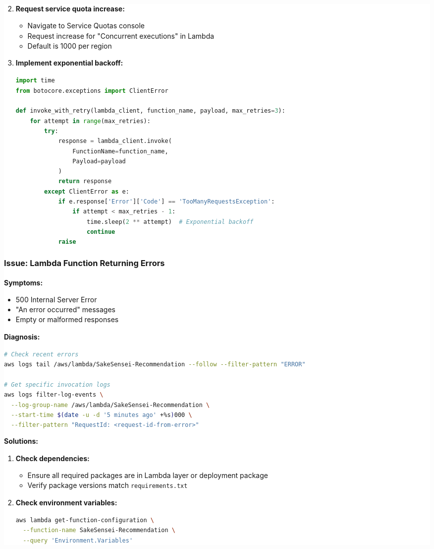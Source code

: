 2. **Request service quota increase:**
   - Navigate to Service Quotas console
   - Request increase for "Concurrent executions" in Lambda
   - Default is 1000 per region

3. **Implement exponential backoff:**
   ```python
   import time
   from botocore.exceptions import ClientError

   def invoke_with_retry(lambda_client, function_name, payload, max_retries=3):
       for attempt in range(max_retries):
           try:
               response = lambda_client.invoke(
                   FunctionName=function_name,
                   Payload=payload
               )
               return response
           except ClientError as e:
               if e.response['Error']['Code'] == 'TooManyRequestsException':
                   if attempt < max_retries - 1:
                       time.sleep(2 ** attempt)  # Exponential backoff
                       continue
               raise
   ```

### Issue: Lambda Function Returning Errors

**Symptoms:**
- 500 Internal Server Error
- "An error occurred" messages
- Empty or malformed responses

**Diagnosis:**

```bash
# Check recent errors
aws logs tail /aws/lambda/SakeSensei-Recommendation --follow --filter-pattern "ERROR"

# Get specific invocation logs
aws logs filter-log-events \
  --log-group-name /aws/lambda/SakeSensei-Recommendation \
  --start-time $(date -u -d '5 minutes ago' +%s)000 \
  --filter-pattern "RequestId: <request-id-from-error>"
```

**Solutions:**

1. **Check dependencies:**
   - Ensure all required packages are in Lambda layer or deployment package
   - Verify package versions match `requirements.txt`

2. **Check environment variables:**
   ```bash
   aws lambda get-function-configuration \
     --function-name SakeSensei-Recommendation \
     --query 'Environment.Variables'
   ```
